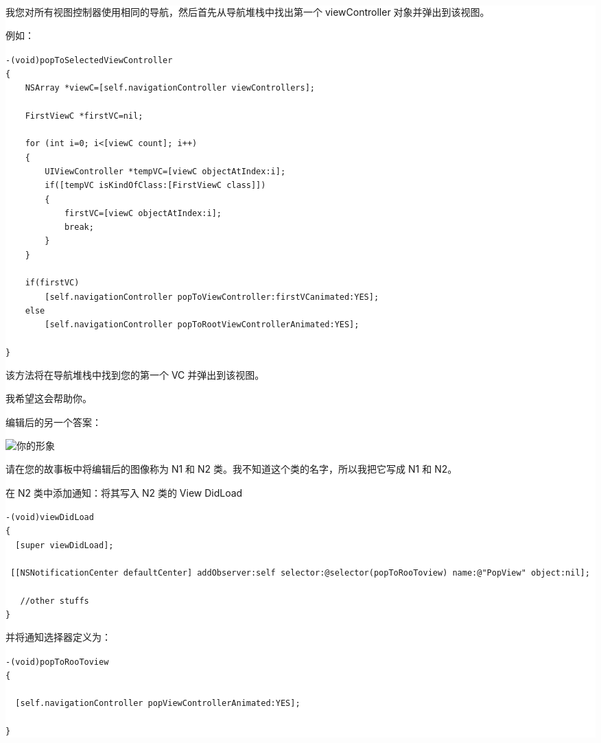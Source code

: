 我您对所有视图控制器使用相同的导航，然后首先从导航堆栈中找出第一个 viewController 对象并弹出到该视图。

例如：

```
-(void)popToSelectedViewController
{
    NSArray *viewC=[self.navigationController viewControllers];

    FirstViewC *firstVC=nil;

    for (int i=0; i<[viewC count]; i++)
    {
        UIViewController *tempVC=[viewC objectAtIndex:i];
        if([tempVC isKindOfClass:[FirstViewC class]])
        {
            firstVC=[viewC objectAtIndex:i];
            break;
        }
    }

    if(firstVC)
        [self.navigationController popToViewController:firstVCanimated:YES];
    else
        [self.navigationController popToRootViewControllerAnimated:YES];

} 
```

该方法将在导航堆栈中找到您的第一个 VC 并弹出到该视图。

我希望这会帮助你。

编辑后的另一个答案：

![你的形象](../Images/5cb52b69152cf950fe8dd6a4dd397e3b.png)

请在您的故事板中将编辑后的图像称为 N1 和 N2 类。我不知道这个类的名字，所以我把它写成 N1 和 N2。

在 N2 类中添加通知：将其写入 N2 类的 View DidLoad

```
-(void)viewDidLoad
{
  [super viewDidLoad];

 [[NSNotificationCenter defaultCenter] addObserver:self selector:@selector(popToRooToview) name:@"PopView" object:nil];

   //other stuffs
} 
```

并将通知选择器定义为：

```
-(void)popToRooToview
{

  [self.navigationController popViewControllerAnimated:YES];

} 
```
